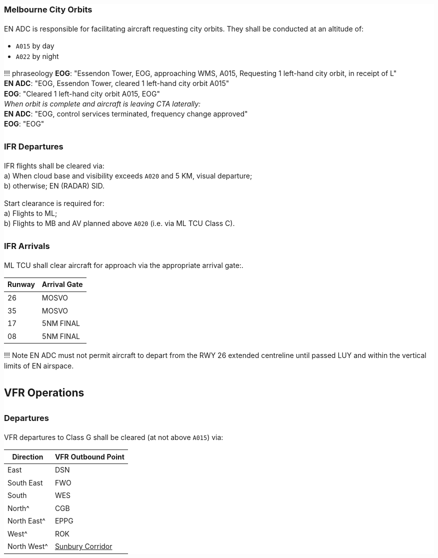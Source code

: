 ### Melbourne City Orbits
EN ADC is responsible for facilitating aircraft requesting city orbits. They shall be conducted at an altitude of:  

- `A015` by day  
- `A022` by night

!!! phraseology
    **EOG**: "Essendon Tower, EOG, approaching WMS, A015, Requesting 1 left-hand city orbit, in receipt of L"  
    **EN ADC**: "EOG, Essendon Tower, cleared 1 left-hand city orbit A015"  
    **EOG**: "Cleared 1 left-hand city orbit A015, EOG"  
    *When orbit is complete and aircraft is leaving CTA laterally:*  
    **EN ADC**: "EOG, control services terminated, frequency change approved"  
    **EOG**: "EOG"

### IFR Departures
IFR flights shall be cleared via:  
    a) When cloud base and visibility exceeds `A020` and 5 KM, visual departure;  
    b) otherwise; EN (RADAR) SID.  

Start clearance is required for:  
    a) Flights to ML;  
    b) Flights to MB and AV planned above `A020` (i.e. via ML TCU Class C).  

### IFR Arrivals 
ML TCU shall clear aircraft for approach via the appropriate arrival gate:.

| Runway | Arrival Gate |
| ------ | ----------|
| 26     | MOSVO  |
| 35     | MOSVO |
| 17     | 5NM FINAL |
| 08     | 5NM FINAL |

!!! Note
    EN ADC must not permit aircraft to depart from the RWY 26 extended centreline until passed LUY and within the vertical limits of EN airspace.

## VFR Operations 
### Departures
VFR departures to Class G shall be cleared (at not above `A015`) via:

| Direction | VFR Outbound Point |
|----------| ------------------------ |
| East  | DSN |
| South East  | FWO |
| South | WES |
| North^ | CGB |
| North East^ | EPPG |
| West^ | ROK |
| North West^ | [Sunbury Corridor](#sunbury-corridor) |
